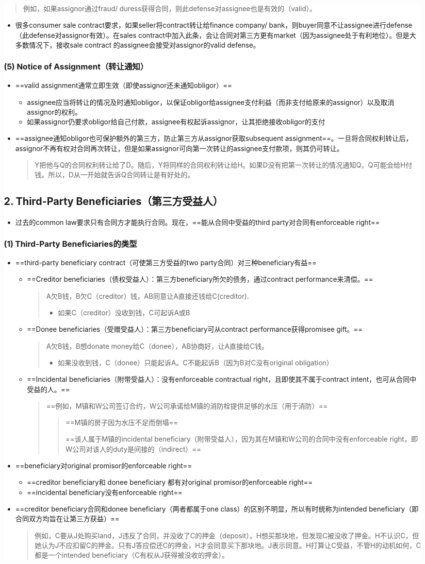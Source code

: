   > 例如，如果assignor通过fraud/ duress获得合同，则此defense对assignee也是有效的（valid）。

- 很多consumer sale contract要求，如果seller将contract转让给finance company/ bank，则buyer同意不让assignee进行defense（此defense对assignor有效）。在sales contract中加入此条，会让合同对第三方更有market（因为assignee处于有利地位）。但是大多数情况下，接收sale contract 的assignee会接受对assignor的valid defense。

### (5) Notice of Assignment（转让通知）

- ==valid assignment通常立即生效（即使assignor还未通知obligor）==

  - assignee应当将转让的情况及时通知obligor，以保证obligor给assignee支付利益（而非支付给原来的assignor）以及取消assignor的权利。
  - 如果assignor仍要求obligor给自己付款，assignee有权起诉assignor，让其拒绝接收obligor的支付

- ==assignee通知obligor也可保护额外的第三方，防止第三方从assignor获取subsequent assignment==。一旦将合同权利转让后，assignor不再有权对合同再次转让，但是如果assignor可向第一次转让的assignee支付款项，则其仍可转让。

  > Y把他与Q的合同权利转让给了D。随后，Y将同样的合同权利转让给H。如果D没有把第一次转让的情况通知Q，Q可能会给H付钱。所以，D从一开始就告诉Q合同转让是有好处的。

## 2. Third-Party Beneficiaries（第三方受益人）

- 过去的common law要求只有合同方才能执行合同。现在，==能从合同中受益的third party对合同有enforceable right==

### (1) Third-Party Beneficiaries的类型

- ==third-party beneficiary contract（可使第三方受益的two party合同）对三种beneficiary有益==

  - ==Creditor beneficiaries（债权受益人）：第三方beneficiary所欠的债务，通过contract performance来清偿。==

    > A欠B钱，B欠C（creditor）钱，AB同意让A直接还钱给C(creditor).
    >
    > - 如果C（creditor）没收到钱，C可起诉A或B

  - ==Donee beneficiaries（受赠受益人）：第三方beneficiary可从contract performance获得promisee gift。==

    > A欠B钱，B想donate money给C（donee），AB协商好，让A直接给C钱。
    >
    > - 如果没收到钱，C（donee）只能起诉A。C不能起诉B（因为B对C没有original obligation）

  - ==Incidental beneficiaries（附带受益人）：没有enforceable contractual right，且即使其不属于contract intent，也可从合同中受益的人。==

    > ==例如，M镇和W公司签订合约，W公司承诺给M镇的消防栓提供足够的水压（用于消防）==
    >
    > > ==M镇的房子因为水压不足而倒塌==
    > >
    > > ==该人属于M镇的incidental beneficiary（附带受益人），因为其在M镇和W公司的合同中没有enforceable right，即W公司对该人的duty是间接的（indirect）==

- ==beneficiary对original promisor的enforceable right==

  - ==creditor beneficiary和 donee beneficiary 都有对original promisor的enforceable right==
  - ==incidental beneficiary没有enforceable right==

- ==creditor beneficiary合同和donee beneficiary（两者都属于one class）的区别不明显，所以有时统称为intended beneficiary（即合同双方均旨在让第三方获益）==

  > 例如，C要从J处购买land，J违反了合同，并没收了C的押金（deposit）。H想买那块地，但发现C被没收了押金。H不认识C，但她认为J不应扣留C的押金。只有J答应偿还C的押金，H才会同意买下那块地。J表示同意。H打算让C受益，不管H的动机如何，C都是一个intended beneficiary（C有权从J获得被没收的押金）。
